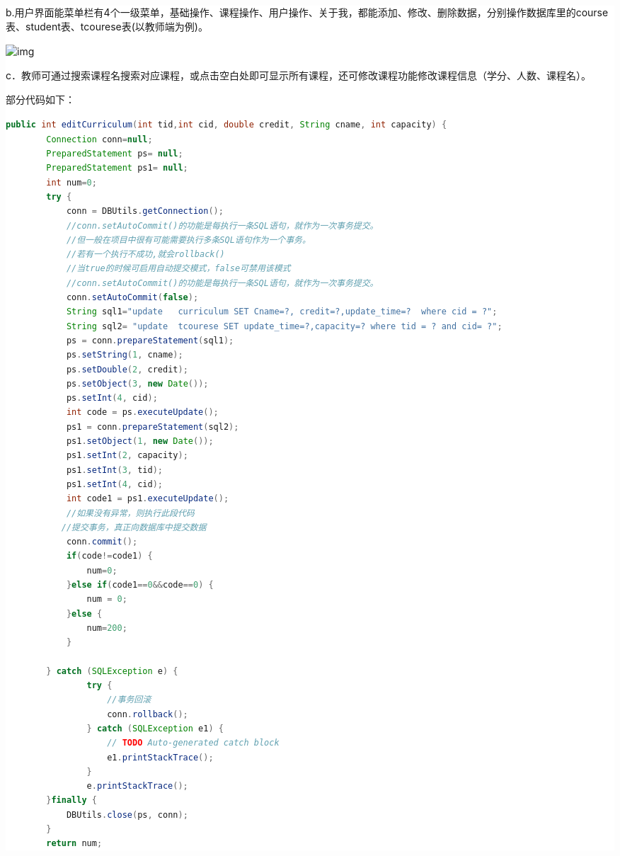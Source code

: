 ```java

```

 

  b.用户界面能菜单栏有4个一级菜单，基础操作、课程操作、用户操作、关于我，都能添加、修改、删除数据，分别操作数据库里的course表、student表、tcourese表(以教师端为例)。

![img](C:/Users/Herther/AppData/Local/Temp/msohtmlclip1/01/clip_image025.jpg)

 

c．教师可通过搜索课程名搜索对应课程，或点击空白处即可显示所有课程，还可修改课程功能修改课程信息（学分、人数、课程名）。

部分代码如下：

```java
public int editCurriculum(int tid,int cid, double credit, String cname, int capacity) {
		Connection conn=null;
		PreparedStatement ps= null;
		PreparedStatement ps1= null;
		int num=0;
		try {
			conn = DBUtils.getConnection();
			//conn.setAutoCommit()的功能是每执行一条SQL语句，就作为一次事务提交。
			//但一般在项目中很有可能需要执行多条SQL语句作为一个事务。
			//若有一个执行不成功,就会rollback()
			//当true的时候可启用自动提交模式，false可禁用该模式
			//conn.setAutoCommit()的功能是每执行一条SQL语句，就作为一次事务提交。
			conn.setAutoCommit(false);
			String sql1="update   curriculum SET Cname=?, credit=?,update_time=?  where cid = ?";
			String sql2= "update  tcourese SET update_time=?,capacity=? where tid = ? and cid= ?";
			ps = conn.prepareStatement(sql1);
			ps.setString(1, cname);
			ps.setDouble(2, credit); 
			ps.setObject(3, new Date());
			ps.setInt(4, cid);
			int code = ps.executeUpdate();
			ps1 = conn.prepareStatement(sql2);
			ps1.setObject(1, new Date());
			ps1.setInt(2, capacity);
			ps1.setInt(3, tid);
			ps1.setInt(4, cid);
			int code1 = ps1.executeUpdate();
			//如果没有异常，则执行此段代码  
		   //提交事务，真正向数据库中提交数据  
			conn.commit();
			if(code!=code1) {
				num=0;
			}else if(code1==0&&code==0) {
				num = 0;
			}else {
				num=200;
			}
			
		} catch (SQLException e) {
				try {
					//事务回滚
					conn.rollback();
				} catch (SQLException e1) {
					// TODO Auto-generated catch block
					e1.printStackTrace();
				}
				e.printStackTrace();
		}finally {
			DBUtils.close(ps, conn);
		}
		return num;
```